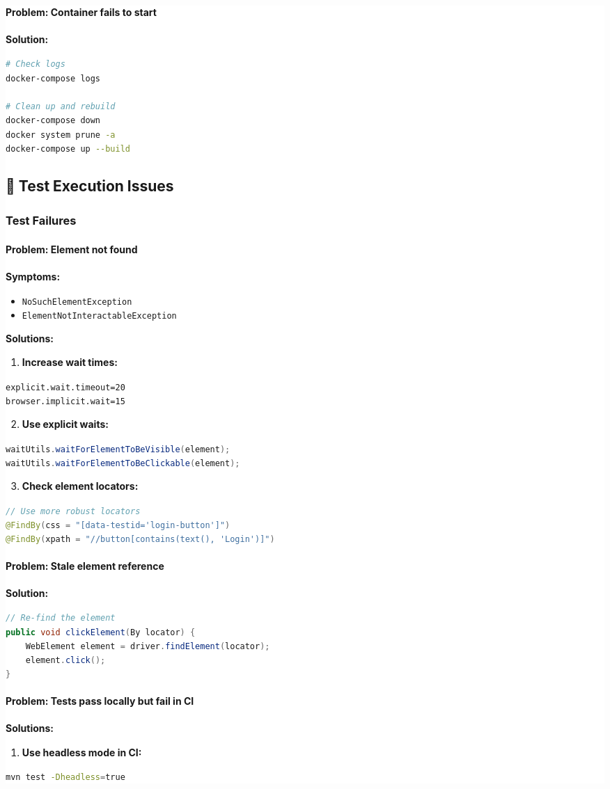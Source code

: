 #### Problem: Container fails to start
**Solution:**
```bash
# Check logs
docker-compose logs

# Clean up and rebuild
docker-compose down
docker system prune -a
docker-compose up --build
```

## 🧪 Test Execution Issues

### Test Failures

#### Problem: Element not found
**Symptoms:**
- `NoSuchElementException`
- `ElementNotInteractableException`

**Solutions:**
1. **Increase wait times:**
```properties
explicit.wait.timeout=20
browser.implicit.wait=15
```

2. **Use explicit waits:**
```java
waitUtils.waitForElementToBeVisible(element);
waitUtils.waitForElementToBeClickable(element);
```

3. **Check element locators:**
```java
// Use more robust locators
@FindBy(css = "[data-testid='login-button']")
@FindBy(xpath = "//button[contains(text(), 'Login')]")
```

#### Problem: Stale element reference
**Solution:**
```java
// Re-find the element
public void clickElement(By locator) {
    WebElement element = driver.findElement(locator);
    element.click();
}
```

#### Problem: Tests pass locally but fail in CI
**Solutions:**
1. **Use headless mode in CI:**
```bash
mvn test -Dheadless=true
```
